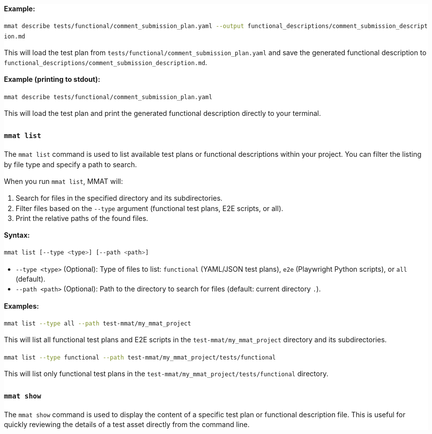 **Example:**

```bash
mmat describe tests/functional/comment_submission_plan.yaml --output functional_descriptions/comment_submission_description.md
```

This will load the test plan from `tests/functional/comment_submission_plan.yaml` and save the generated functional description to `functional_descriptions/comment_submission_description.md`.

**Example (printing to stdout):**

```bash
mmat describe tests/functional/comment_submission_plan.yaml
```

This will load the test plan and print the generated functional description directly to your terminal.

### `mmat list`

The `mmat list` command is used to list available test plans or functional descriptions within your project. You can filter the listing by file type and specify a path to search.

When you run `mmat list`, MMAT will:

1.  Search for files in the specified directory and its subdirectories.
2.  Filter files based on the `--type` argument (functional test plans, E2E scripts, or all).
3.  Print the relative paths of the found files.

**Syntax:**

```bash
mmat list [--type <type>] [--path <path>]
```

*   `--type <type>` (Optional): Type of files to list: `functional` (YAML/JSON test plans), `e2e` (Playwright Python scripts), or `all` (default).
*   `--path <path>` (Optional): Path to the directory to search for files (default: current directory `.`).

**Examples:**

```bash
mmat list --type all --path test-mmat/my_mmat_project
```

This will list all functional test plans and E2E scripts in the `test-mmat/my_mmat_project` directory and its subdirectories.

```bash
mmat list --type functional --path test-mmat/my_mmat_project/tests/functional
```

This will list only functional test plans in the `test-mmat/my_mmat_project/tests/functional` directory.

### `mmat show`

The `mmat show` command is used to display the content of a specific test plan or functional description file. This is useful for quickly reviewing the details of a test asset directly from the command line.
